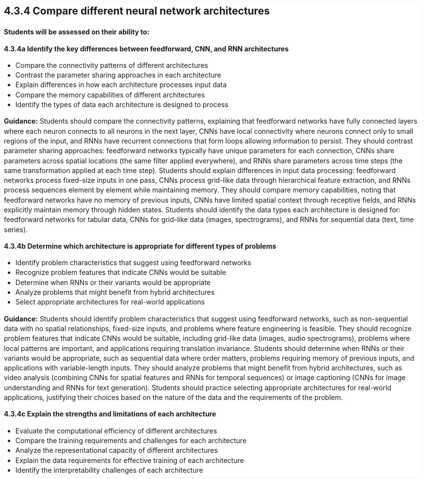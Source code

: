 ## 4.3.4 Compare different neural network architectures

**Students will be assessed on their ability to:**

**4.3.4a Identify the key differences between feedforward, CNN, and RNN architectures**
- Compare the connectivity patterns of different architectures
- Contrast the parameter sharing approaches in each architecture
- Explain differences in how each architecture processes input data
- Compare the memory capabilities of different architectures
- Identify the types of data each architecture is designed to process

**Guidance:** Students should compare the connectivity patterns, explaining that feedforward networks have fully connected layers where each neuron connects to all neurons in the next layer, CNNs have local connectivity where neurons connect only to small regions of the input, and RNNs have recurrent connections that form loops allowing information to persist. They should contrast parameter sharing approaches: feedforward networks typically have unique parameters for each connection, CNNs share parameters across spatial locations (the same filter applied everywhere), and RNNs share parameters across time steps (the same transformation applied at each time step). Students should explain differences in input data processing: feedforward networks process fixed-size inputs in one pass, CNNs process grid-like data through hierarchical feature extraction, and RNNs process sequences element by element while maintaining memory. They should compare memory capabilities, noting that feedforward networks have no memory of previous inputs, CNNs have limited spatial context through receptive fields, and RNNs explicitly maintain memory through hidden states. Students should identify the data types each architecture is designed for: feedforward networks for tabular data, CNNs for grid-like data (images, spectrograms), and RNNs for sequential data (text, time series).

**4.3.4b Determine which architecture is appropriate for different types of problems**
- Identify problem characteristics that suggest using feedforward networks
- Recognize problem features that indicate CNNs would be suitable
- Determine when RNNs or their variants would be appropriate
- Analyze problems that might benefit from hybrid architectures
- Select appropriate architectures for real-world applications

**Guidance:** Students should identify problem characteristics that suggest using feedforward networks, such as non-sequential data with no spatial relationships, fixed-size inputs, and problems where feature engineering is feasible. They should recognize problem features that indicate CNNs would be suitable, including grid-like data (images, audio spectrograms), problems where local patterns are important, and applications requiring translation invariance. Students should determine when RNNs or their variants would be appropriate, such as sequential data where order matters, problems requiring memory of previous inputs, and applications with variable-length inputs. They should analyze problems that might benefit from hybrid architectures, such as video analysis (combining CNNs for spatial features and RNNs for temporal sequences) or image captioning (CNNs for image understanding and RNNs for text generation). Students should practice selecting appropriate architectures for real-world applications, justifying their choices based on the nature of the data and the requirements of the problem.

**4.3.4c Explain the strengths and limitations of each architecture**
- Evaluate the computational efficiency of different architectures
- Compare the training requirements and challenges for each architecture
- Analyze the representational capacity of different architectures
- Explain the data requirements for effective training of each architecture
- Identify the interpretability challenges of each architecture
